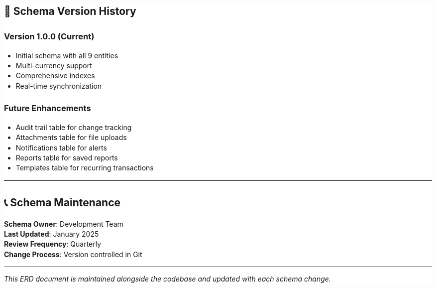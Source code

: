 
## 📝 Schema Version History

### Version 1.0.0 (Current)
- Initial schema with all 9 entities
- Multi-currency support
- Comprehensive indexes
- Real-time synchronization

### Future Enhancements
- Audit trail table for change tracking
- Attachments table for file uploads
- Notifications table for alerts
- Reports table for saved reports
- Templates table for recurring transactions

---

## 📞 Schema Maintenance

**Schema Owner**: Development Team  
**Last Updated**: January 2025  
**Review Frequency**: Quarterly  
**Change Process**: Version controlled in Git

---

*This ERD document is maintained alongside the codebase and updated with each schema change.*
